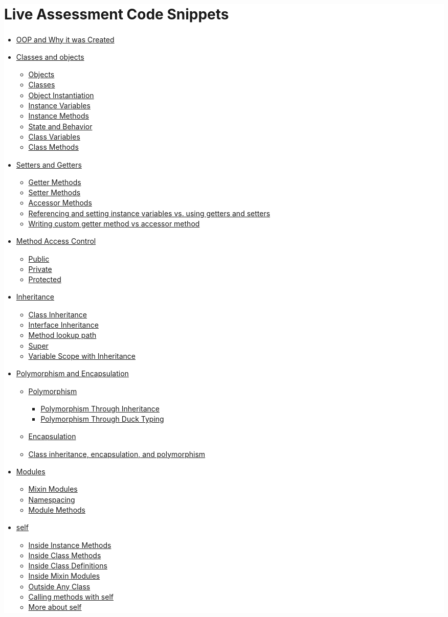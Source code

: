 # Live Assessment Code Snippets

- [OOP and Why it was Created](#oop-and-Why-it-was-created)

- [Classes and objects](#classes-and-objects)
  - [Objects](#objects)
  - [Classes](#classes)
  - [Object Instantiation](#object-instantiation)
  - [Instance Variables](#instance-variables)
  - [Instance Methods](#instance-methods)
  - [State and Behavior](#state-and-behavior)
  - [Class Variables](#class-variables)
  - [Class Methods](#class-methods)

- [Setters and Getters](#setters-and-getters)
  - [Getter Methods](#getter-methods)
  - [Setter Methods](#setter-methods)
  - [Accessor Methods](#use-attr_*-to-create-setter-and-getter-methods)
  - [Referencing and setting instance variables vs. using getters and setters](#referencing-and-setting-instance-variables-vs-using-getters-and-setters)
  - [Writing custom getter method vs accessor method](#writing-custom-getter-method-vs-accessor-method)

- [Method Access Control](#method-access-control)
  - [Public](#public)
  - [Private](#private)
  - [Protected](#protected)

- [Inheritance](#inheritance)
  - [Class Inheritance](#class-inheritance)
  - [Interface Inheritance](#interface-inheritance)
  - [Method lookup path](#method-lookup-path)
  - [Super](#super)
  - [Variable Scope with Inheritance](#variable-scope-with-inheritance)

- [Polymorphism and Encapsulation](#polymorphism-and-encapsulation)
  - [Polymorphism](#polymorphism)
    - [Polymorphism Through Inheritance](#polymorphism-through-inheritance)
    - [Polymorphism Through Duck Typing](#polymorphism-through-duck-typing)
  - [Encapsulation](#encapsulation)

  - [Class inheritance, encapsulation, and polymorphism](#class-inheritance-encapsulation-and-polymorphism)

- [Modules](#modules)
  - [Mixin Modules](#mixin-modules)
  - [Namespacing](#namespacing)
  - [Module Methods](#module-methods)

- [self](#self)
  - [Inside Instance Methods](#inside-instance-method)
  - [Inside Class Methods](#inside-class-methods)
  - [Inside Class Definitions](#inside-class-definitions)
  - [Inside Mixin Modules](#inside-mixin-modules)
  - [Outside Any Class](#outside-any-class)
  - [Calling methods with self](#calling-methods-with-self)
  - [More about self](#more-about-self)
